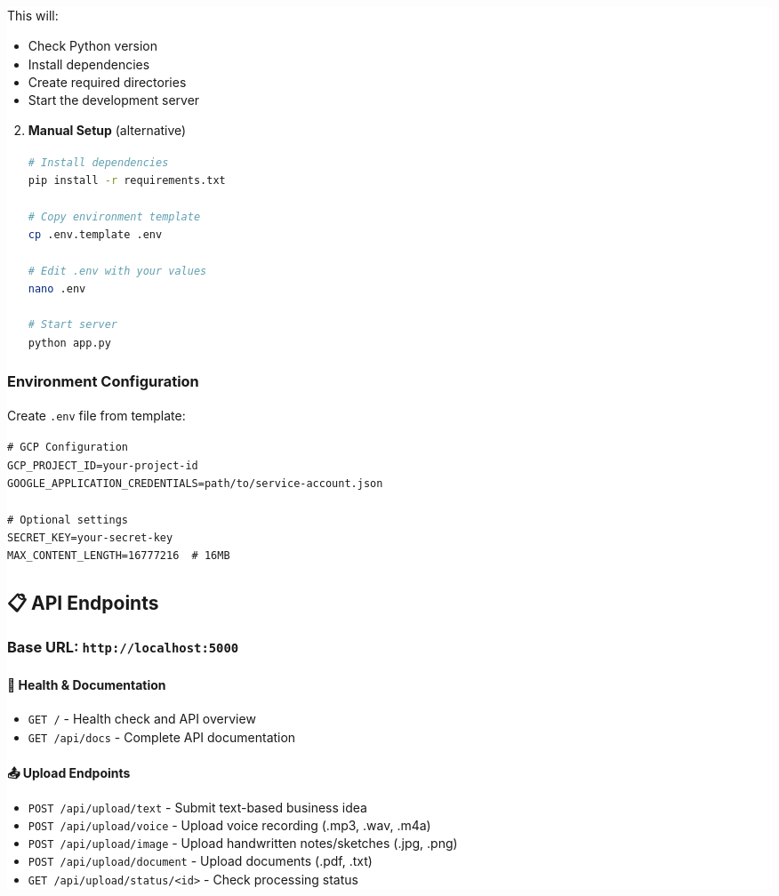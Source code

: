    This will:

   - Check Python version
   - Install dependencies
   - Create required directories
   - Start the development server

2. **Manual Setup** (alternative)

   ```bash
   # Install dependencies
   pip install -r requirements.txt

   # Copy environment template
   cp .env.template .env

   # Edit .env with your values
   nano .env

   # Start server
   python app.py
   ```

### Environment Configuration

Create `.env` file from template:

```env
# GCP Configuration
GCP_PROJECT_ID=your-project-id
GOOGLE_APPLICATION_CREDENTIALS=path/to/service-account.json

# Optional settings
SECRET_KEY=your-secret-key
MAX_CONTENT_LENGTH=16777216  # 16MB
```

## 📋 API Endpoints

### Base URL: `http://localhost:5000`

#### 🏥 Health & Documentation

- `GET /` - Health check and API overview
- `GET /api/docs` - Complete API documentation

#### 📤 Upload Endpoints

- `POST /api/upload/text` - Submit text-based business idea
- `POST /api/upload/voice` - Upload voice recording (.mp3, .wav, .m4a)
- `POST /api/upload/image` - Upload handwritten notes/sketches (.jpg, .png)
- `POST /api/upload/document` - Upload documents (.pdf, .txt)
- `GET /api/upload/status/<id>` - Check processing status
